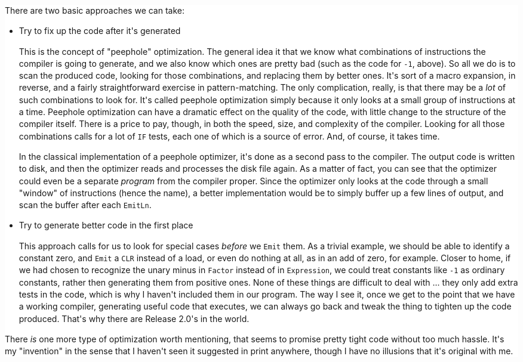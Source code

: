 There are two basic approaches we can take:

- Try to fix up the code after it's generated

  This is  the concept of "peephole" optimization.  The general
  idea it that we  know  what  combinations of instructions the
  compiler  is  going  to generate, and we also know which ones
  are pretty bad (such as the code for `-1`, above).    So all we
  do  is  to   scan   the  produced  code,  looking  for  those
  combinations, and replacing  them  by better ones.  It's sort
  of   a   macro   expansion,   in   reverse,   and   a  fairly
  straightforward  exercise  in   pattern-matching.   The  only
  complication,  really, is that there may be  a  _lot_  of  such
  combinations to look for.  It's called  peephole optimization
  simply because it only looks at a small group of instructions
  at a time.  Peephole  optimization can have a dramatic effect
  on  the  quality  of the code,  with  little  change  to  the
  structure of the compiler  itself.   There is a price to pay,
  though,  in  both  the  speed,   size, and complexity of  the
  compiler.  Looking for all those combinations calls for a lot
  of `IF` tests, each one of which is a source of error.  And, of
  course, it takes time.

  In  the  classical  implementation  of a peephole optimizer,
  it's done as a second pass to the compiler.  The  output code
  is  written  to  disk,  and  then  the  optimizer  reads  and
  processes the disk file again.  As a matter of fact,  you can
  see that the optimizer could  even be a separate _program_ from
  the compiler proper.  Since the optimizer only  looks  at the
  code through a  small  "window"  of  instructions  (hence the
  name), a better implementation would be to simply buffer up a
  few lines of output, and scan the buffer after each `EmitLn`.

- Try to generate better code in the first place

  This approach calls for us to look for  special  cases _before_
  we `Emit` them.  As a trivial example,  we  should  be  able to
  identify a constant zero,  and  `Emit` a `CLR` instead of a load,
  or even do nothing at all, as in an add of zero, for example.
  Closer to home, if we had chosen to recognize the unary minus
  in `Factor`  instead of in `Expression`, we could treat constants
  like `-1` as ordinary constants,  rather  then  generating them
  from  positive  ones.   None of these things are difficult to
  deal with ... they only add extra tests in the code, which is
  why  I  haven't  included them in our program.  The way I see
  it, once we get to the point that we have a working compiler,
  generating useful code  that  executes, we can always go back
  and tweak the thing to tighten up the code produced.   That's
  why there are Release 2.0's in the world.

There _is_ one more type  of  optimization  worth  mentioning, that
seems to promise pretty tight code without too much hassle.  It's
my "invention" in the  sense  that I haven't seen it suggested in
print anywhere, though I have  no  illusions  that  it's original
with me.

